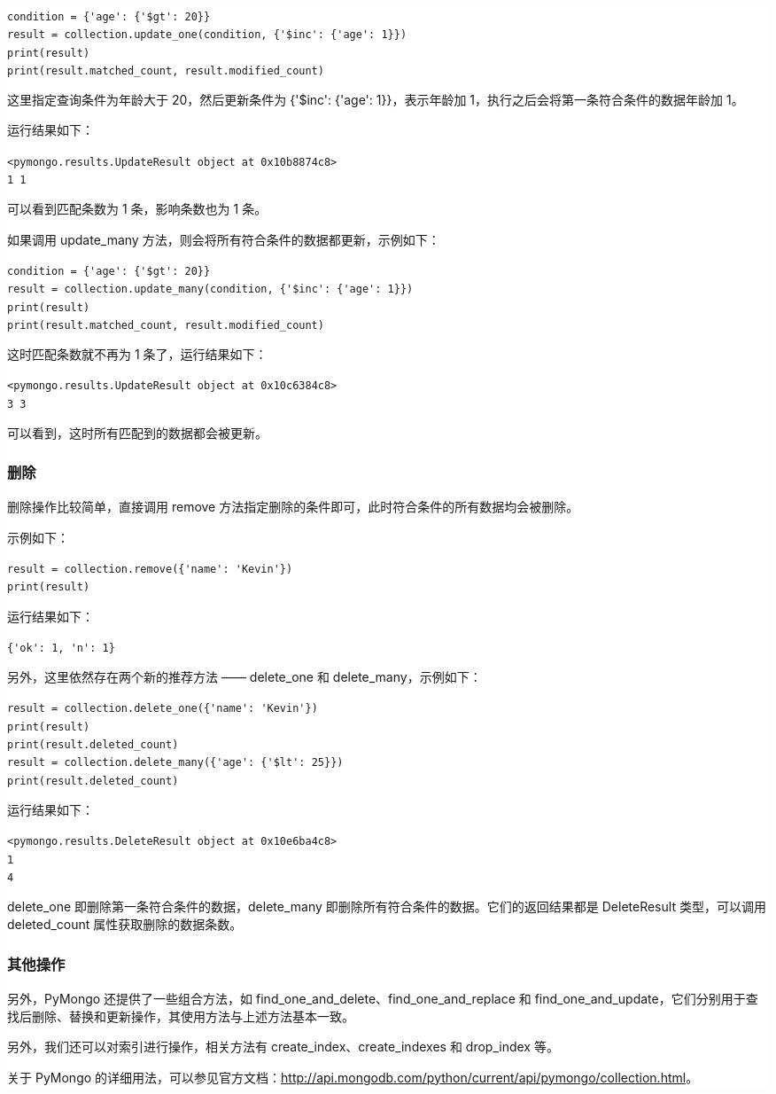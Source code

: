 <pre><code data-language="python" class="lang-python">condition = {<span class="hljs-string">'age'</span>: {<span class="hljs-string">'$gt'</span>: <span class="hljs-number">20</span>}}
result = collection.update_one(condition, {<span class="hljs-string">'$inc'</span>: {<span class="hljs-string">'age'</span>: <span class="hljs-number">1</span>}})
print(result)
print(result.matched_count, result.modified_count)
</code></pre>
<p>这里指定查询条件为年龄大于 20，然后更新条件为 {'$inc': {'age': 1}}，表示年龄加 1，执行之后会将第一条符合条件的数据年龄加 1。</p>
<p>运行结果如下：</p>
<pre><code data-language="python" class="lang-python">&lt;pymongo.results.UpdateResult object at <span class="hljs-number">0x10b8874c8</span>&gt;
<span class="hljs-number">1</span> <span class="hljs-number">1</span>
</code></pre>
<p>可以看到匹配条数为 1 条，影响条数也为 1 条。</p>
<p>如果调用 update_many 方法，则会将所有符合条件的数据都更新，示例如下：</p>
<pre><code data-language="python" class="lang-python">condition = {<span class="hljs-string">'age'</span>: {<span class="hljs-string">'$gt'</span>: <span class="hljs-number">20</span>}}
result = collection.update_many(condition, {<span class="hljs-string">'$inc'</span>: {<span class="hljs-string">'age'</span>: <span class="hljs-number">1</span>}})
print(result)
print(result.matched_count, result.modified_count)
</code></pre>
<p>这时匹配条数就不再为 1 条了，运行结果如下：</p>
<pre><code data-language="python" class="lang-python">&lt;pymongo.results.UpdateResult object at <span class="hljs-number">0x10c6384c8</span>&gt;
<span class="hljs-number">3</span> <span class="hljs-number">3</span>
</code></pre>
<p>可以看到，这时所有匹配到的数据都会被更新。</p>
<h3>删除</h3>
<p>删除操作比较简单，直接调用 remove 方法指定删除的条件即可，此时符合条件的所有数据均会被删除。</p>
<p>示例如下：</p>
<pre><code data-language="python" class="lang-python">result = collection.remove({<span class="hljs-string">'name'</span>: <span class="hljs-string">'Kevin'</span>})
print(result)
</code></pre>
<p>运行结果如下：</p>
<pre><code data-language="python" class="lang-python">{<span class="hljs-string">'ok'</span>: <span class="hljs-number">1</span>, <span class="hljs-string">'n'</span>: <span class="hljs-number">1</span>}
</code></pre>
<p>另外，这里依然存在两个新的推荐方法 —— delete_one 和 delete_many，示例如下：</p>
<pre><code data-language="python" class="lang-python">result = collection.delete_one({<span class="hljs-string">'name'</span>: <span class="hljs-string">'Kevin'</span>})
print(result)
print(result.deleted_count)
result = collection.delete_many({<span class="hljs-string">'age'</span>: {<span class="hljs-string">'$lt'</span>: <span class="hljs-number">25</span>}})
print(result.deleted_count)
</code></pre>
<p>运行结果如下：</p>
<pre><code data-language="python" class="lang-python">&lt;pymongo.results.DeleteResult object at <span class="hljs-number">0x10e6ba4c8</span>&gt;
<span class="hljs-number">1</span>
<span class="hljs-number">4</span>
</code></pre>
<p>delete_one 即删除第一条符合条件的数据，delete_many 即删除所有符合条件的数据。它们的返回结果都是 DeleteResult 类型，可以调用 deleted_count 属性获取删除的数据条数。</p>
<h3>其他操作</h3>
<p>另外，PyMongo 还提供了一些组合方法，如 find_one_and_delete、find_one_and_replace 和 find_one_and_update，它们分别用于查找后删除、替换和更新操作，其使用方法与上述方法基本一致。</p>
<p>另外，我们还可以对索引进行操作，相关方法有 create_index、create_indexes 和 drop_index 等。</p>
<p>关于 PyMongo 的详细用法，可以参见官方文档：<a href="http://api.mongodb.com/python/current/api/pymongo/collection.html">http://api.mongodb.com/python/current/api/pymongo/collection.html</a>。</p>
